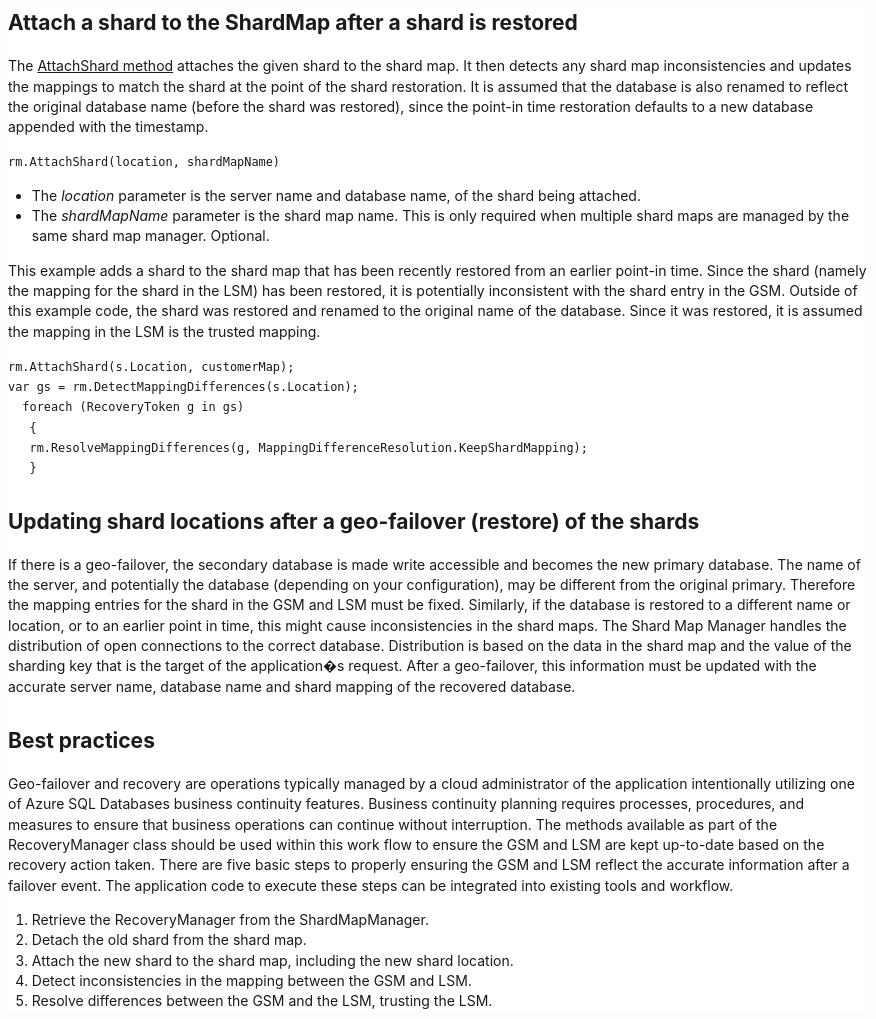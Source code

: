 ## Attach a shard to the ShardMap after a shard is restored 

The [AttachShard method](https://msdn.microsoft.com/zh-cn/library/azure/microsoft.azure.sqldatabase.elasticscale.shardmanagement.recovery.recoverymanager.attachshard.aspx) attaches the given shard to the shard map. It then detects any shard map inconsistencies and updates the mappings to match the shard at the point of the shard restoration. It is assumed that the database is also renamed to reflect the original database name (before the shard was restored), since the point-in time restoration defaults to a new database appended with the timestamp. 

	rm.AttachShard(location, shardMapName) 

* The *location* parameter is the server name and database name, of the shard being attached. 
* The *shardMapName* parameter is the shard map name. This is only required when multiple shard maps are managed by the same shard map manager. Optional. 

This example adds a shard to the shard map that has been recently restored from an earlier point-in time. Since the shard (namely the mapping for the shard in the LSM) has been restored, it is potentially inconsistent with the shard entry in the GSM. Outside of this example code, the shard was restored and renamed to the original name of the database. Since it was restored, it is assumed the mapping in the LSM is the trusted mapping. 

	rm.AttachShard(s.Location, customerMap); 
	var gs = rm.DetectMappingDifferences(s.Location); 
	  foreach (RecoveryToken g in gs) 
	   { 
	   rm.ResolveMappingDifferences(g, MappingDifferenceResolution.KeepShardMapping); 
	   } 

## Updating shard locations after a geo-failover (restore) of the shards
If there is a geo-failover, the secondary database is made write accessible and becomes the new primary database. The name of the server, and potentially the database (depending on your configuration), may be different from the original primary. Therefore the mapping entries for the shard in the GSM and LSM must be fixed. Similarly, if the database is restored to a different name or location, or to an earlier point in time, this might cause inconsistencies in the shard maps. The Shard Map Manager handles the distribution of open connections to the correct database. Distribution is based on the data in the shard map and the value of the sharding key that is the target of the application�s request. After a geo-failover, this information must be updated with the accurate server name, database name and shard mapping of the recovered database. 

## Best practices
Geo-failover and recovery are operations typically managed by a cloud administrator of the application intentionally utilizing one of Azure SQL Databases business continuity features. Business continuity planning requires processes, procedures, and measures to ensure that business operations can continue without interruption. The methods available as part of the RecoveryManager class should be used within this work flow to ensure the GSM and LSM are kept up-to-date based on the recovery action taken. There are five basic steps to properly ensuring the GSM and LSM reflect the accurate information after a failover event. The application code to execute these steps can be integrated into existing tools and workflow. 

1. Retrieve the RecoveryManager from the ShardMapManager. 
2. Detach the old shard from the shard map.
3. Attach the new shard to the shard map, including the new shard location.
4. Detect inconsistencies in the mapping between the GSM and LSM. 
5. Resolve differences between the GSM and the LSM, trusting the LSM. 
